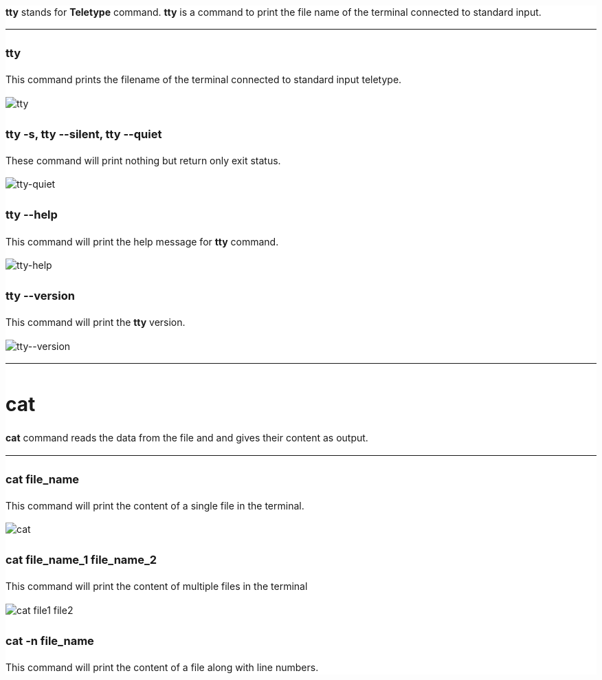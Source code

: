 **tty** stands for **Teletype** command. **tty** is a command to print the file name of the terminal connected to standard input.

<hr />

### tty

This command prints the filename of the terminal connected to standard input teletype.

![tty](https://user-images.githubusercontent.com/48273777/134342389-4c916390-59d3-46a5-85d2-088d1bfc8601.png)

### tty -s, tty --silent, tty --quiet

These command will print nothing but return only exit status.

![tty-quiet](https://user-images.githubusercontent.com/48273777/134342551-9c8ea58b-281b-4a2b-bfce-7a9e82876bb9.png)

### tty --help

This command will print the help message for **tty** command.

![tty-help](https://user-images.githubusercontent.com/48273777/134342645-2aeacd3d-73a0-4936-b011-e4281152e7aa.png)

### tty --version

This command will print the **tty** version.

![tty--version](https://user-images.githubusercontent.com/48273777/134342747-854d6d20-86bb-465e-a6dd-807bb850c910.png)

<hr />

# cat

**cat** command reads the data from the file and and gives their content as output.

<hr />

### cat file_name

This command will print the content of a single file in the terminal.

![cat](https://user-images.githubusercontent.com/48273777/134338902-9fe2277e-1734-42c5-a304-8b461949f8d3.png)

### cat file_name_1 file_name_2

This command will print the content of multiple files in the terminal

![cat file1 file2](https://user-images.githubusercontent.com/48273777/134339321-8a5d2fcc-14b6-4e1b-9d21-13a9cdc15e7e.png)

### cat -n file_name

This command will print the content of a file along with line numbers.
